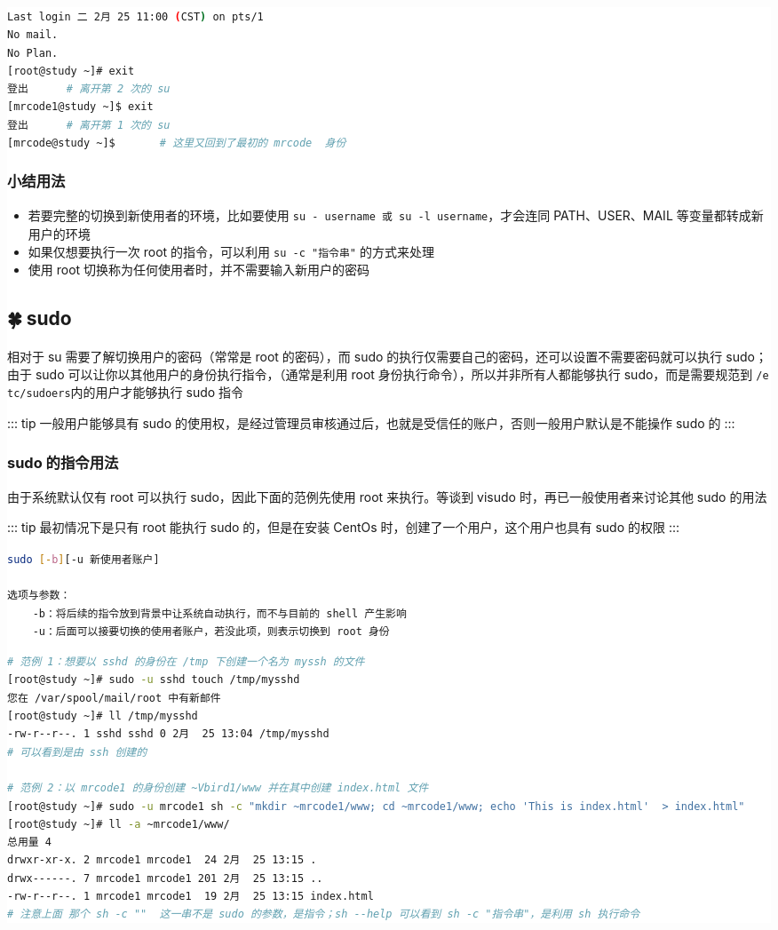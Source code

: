 ```bash
Last login 二 2月 25 11:00 (CST) on pts/1
No mail.
No Plan.
[root@study ~]# exit
登出		# 离开第 2 次的 su
[mrcode1@study ~]$ exit
登出		# 离开第 1 次的 su
[mrcode@study ~]$ 		# 这里又回到了最初的 mrcode  身份

```

### 小结用法

- 若要完整的切换到新使用者的环境，比如要使用 `su - username 或 su -l username`，才会连同 PATH、USER、MAIL 等变量都转成新用户的环境
- 如果仅想要执行一次 root 的指令，可以利用 `su -c "指令串"` 的方式来处理
- 使用 root 切换称为任何使用者时，并不需要输入新用户的密码

## 🍀 sudo

相对于 su 需要了解切换用户的密码（常常是 root 的密码），而 sudo 的执行仅需要自己的密码，还可以设置不需要密码就可以执行 sudo；由于 sudo 可以让你以其他用户的身份执行指令，（通常是利用 root 身份执行命令），所以并非所有人都能够执行 sudo，而是需要规范到 `/etc/sudoers`内的用户才能够执行 sudo 指令

::: tip
一般用户能够具有 sudo 的使用权，是经过管理员审核通过后，也就是受信任的账户，否则一般用户默认是不能操作 sudo 的
:::

### sudo 的指令用法

由于系统默认仅有 root 可以执行 sudo，因此下面的范例先使用 root 来执行。等谈到 visudo 时，再已一般使用者来讨论其他 sudo 的用法

::: tip
最初情况下是只有 root 能执行 sudo 的，但是在安装 CentOs 时，创建了一个用户，这个用户也具有 sudo 的权限
:::

```bash
sudo [-b][-u 新使用者账户]

选项与参数：
	-b：将后续的指令放到背景中让系统自动执行，而不与目前的 shell 产生影响
	-u：后面可以接要切换的使用者账户，若没此项，则表示切换到 root 身份
```

```bash
# 范例 1：想要以 sshd 的身份在 /tmp 下创建一个名为 myssh 的文件
[root@study ~]# sudo -u sshd touch /tmp/mysshd
您在 /var/spool/mail/root 中有新邮件
[root@study ~]# ll /tmp/mysshd 
-rw-r--r--. 1 sshd sshd 0 2月  25 13:04 /tmp/mysshd
# 可以看到是由 ssh 创建的

# 范例 2：以 mrcode1 的身份创建 ~Vbird1/www 并在其中创建 index.html 文件
[root@study ~]# sudo -u mrcode1 sh -c "mkdir ~mrcode1/www; cd ~mrcode1/www; echo 'This is index.html'  > index.html"
[root@study ~]# ll -a ~mrcode1/www/
总用量 4
drwxr-xr-x. 2 mrcode1 mrcode1  24 2月  25 13:15 .
drwx------. 7 mrcode1 mrcode1 201 2月  25 13:15 ..
-rw-r--r--. 1 mrcode1 mrcode1  19 2月  25 13:15 index.html
# 注意上面 那个 sh -c ""  这一串不是 sudo 的参数，是指令；sh --help 可以看到 sh -c "指令串"，是利用 sh 执行命令
```
